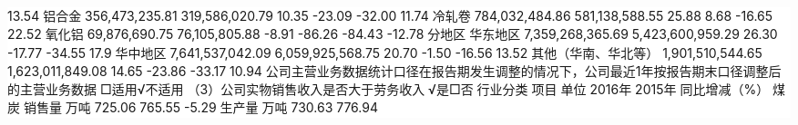 13.54
铝合金
356,473,235.81
319,586,020.79
10.35
-23.09
-32.00
11.74
冷轧卷
784,032,484.86
581,138,588.55
25.88
8.68
-16.65
22.52
氧化铝
69,876,690.75
76,105,805.88
-8.91
-86.26
-84.43
-12.78
分地区
华东地区
7,359,268,365.69
5,423,600,959.29
26.30
-17.77
-34.55
17.9
华中地区
7,641,537,042.09
6,059,925,568.75
20.70
-1.50
-16.56
13.52
其他（华南、华北等）
1,901,510,544.65
1,623,011,849.08
14.65
-23.86
-33.17
10.94
公司主营业务数据统计口径在报告期发生调整的情况下，公司最近1年按报告期末口径调整后的主营业务数据
□适用√不适用
（3）公司实物销售收入是否大于劳务收入
√是□否
行业分类
项目
单位
2016年
2015年
同比增减（%）
煤炭
销售量
万吨
725.06
765.55
-5.29
生产量
万吨
730.63
776.94